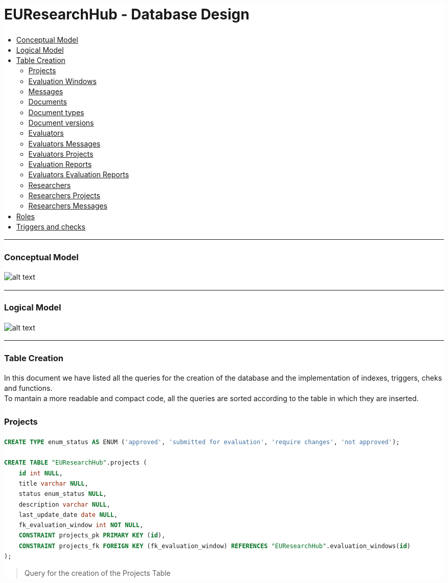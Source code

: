 
# EUResearchHub - Database Design
- [Conceptual Model](#concmdl)
- [Logical Model](#lgclmdl)
- [Table Creation](#table)
	- [Projects](#prj)
	- [Evaluation Windows](#evnwin)
	- [Messages](#msg)
	- [Documents](#doc)
	- [Document types](#doctype)
	- [Document versions](#docver)
	- [Evaluators](#evr)
	- [Evaluators Messages](#evrmsg)
	- [Evaluators Projects](#evrprj)
	- [Evaluation Reports](#evnrep)
	- [Evaluators Evaluation Reports](#evrevnrep)
	- [Researchers](#res)
	- [Researchers Projects](#resprj)
	- [Researchers Messages](#resmsg)	 
- [Roles](#roles)
- [Triggers and checks](#triggers)



---


<h3 id="concmdl">Conceptual Model</h3>

![alt text](https://github.com/therealtoma/EUResearchHub/blob/b0f99b7b7a4967b966862a9a320acc4d73e9e305/DB_design/conceptual_model.jpg)


---

<h3 id="lgclmdl">Logical Model</h3>

![alt text](https://github.com/therealtoma/EUResearchHub/blob/b0f99b7b7a4967b966862a9a320acc4d73e9e305/DB_design/logic_model.jpg)


---

<h3 id="table">Table Creation</h3>

In this document we have listed all the queries for the creation of the database and the implementation of indexes, triggers, cheks and functions.<br>
To mantain a more readable and compact code, all the queries are sorted according to the table in which they are inserted.<br>

<h3 id="prj" >Projects</h3>

````sql
CREATE TYPE enum_status AS ENUM ('approved', 'submitted for evaluation', 'require changes', 'not approved');

CREATE TABLE "EUResearchHub".projects (
	id int NULL,
	title varchar NULL,
	status enum_status NULL,
	description varchar NULL,
	last_update_date date NULL,
	fk_evaluation_window int NOT NULL,
	CONSTRAINT projects_pk PRIMARY KEY (id),
	CONSTRAINT projects_fk FOREIGN KEY (fk_evaluation_window) REFERENCES "EUResearchHub".evaluation_windows(id)
);

````
>Query for the creation of the Projects Table